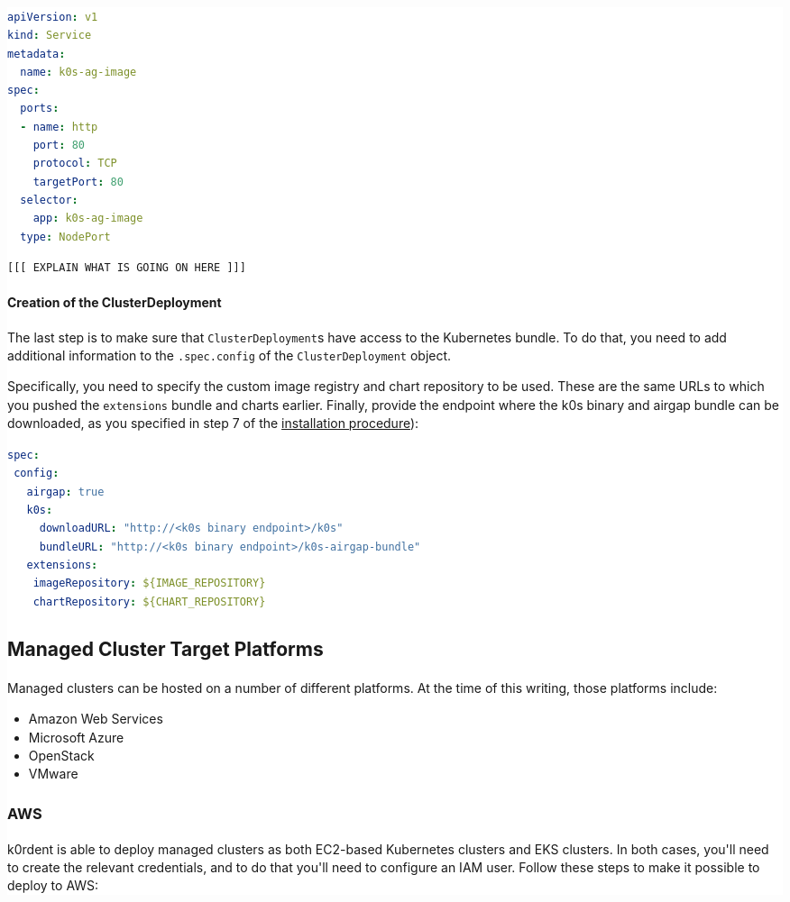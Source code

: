   ```yaml
  apiVersion: v1
  kind: Service
  metadata:
    name: k0s-ag-image
  spec:
    ports:
    - name: http
      port: 80
      protocol: TCP
      targetPort: 80
    selector:
      app: k0s-ag-image
    type: NodePort
  ```
    [[[ EXPLAIN WHAT IS GOING ON HERE ]]]

#### Creation of the ClusterDeployment

The last step is to make sure that `ClusterDeployment`s have access to the Kubernetes bundle. To do that, you need to add additional information to the `.spec.config` of the `ClusterDeployment` object.

Specifically, you need to specify the custom image registry and chart repository to be used. These are the same URLs to which you pushed the `extensions` bundle and charts earlier. Finally, provide the endpoint where the k0s binary and airgap bundle can be downloaded, as you specified in step 7 of the [installation procedure](#installation)):

```yaml
spec:
 config:
   airgap: true
   k0s:
     downloadURL: "http://<k0s binary endpoint>/k0s"
     bundleURL: "http://<k0s binary endpoint>/k0s-airgap-bundle"
   extensions:
    imageRepository: ${IMAGE_REPOSITORY}
    chartRepository: ${CHART_REPOSITORY}
```
## Managed Cluster Target Platforms

Managed clusters can be hosted on a number of different platforms. At the time of this writing, those platforms include:

- Amazon Web Services
- Microsoft Azure
- OpenStack
- VMware


### AWS

k0rdent is able to deploy managed clusters as both EC2-based Kubernetes clusters and EKS clusters. In both cases, you'll need to create the relevant credentials, and to do that you'll need to configure an IAM user. Follow these steps to make it possible to deploy to AWS:
